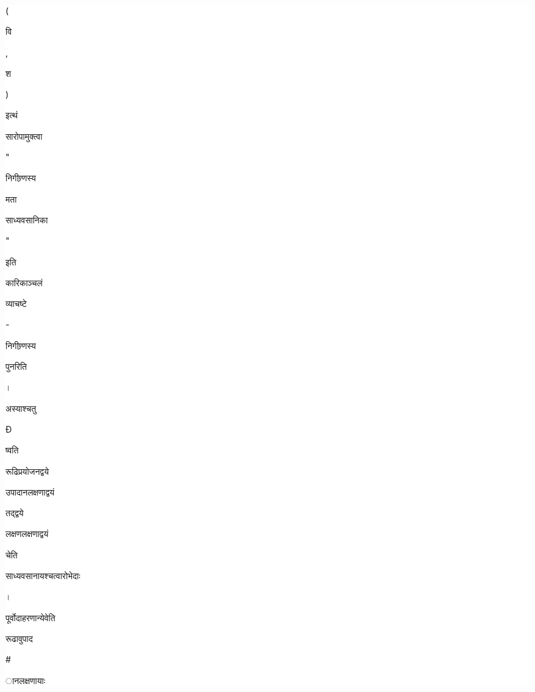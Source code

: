 (

वि

,

श

)

इत्थं

सारोपामुक्त्वा

"

निगीण्र्णस्य

मता

साध्यवसानिका

"

इति

कारिकाञ्चलं

व्याचष्टे

\-

निगीण्र्णस्य

पुनरिति

।

अस्याश्चतु

Ð

ष्वति

रूढिप्रयोजनद्वये

उपादानलक्षणाद्वयं

तद्द्वये

लक्षणलक्षणाद्वयं

चेति

साध्यवसानायश्चत्वारोभेदाः

।

पूर्वोदाहरणान्येवेति

रूढावुपाद

\#

ानलक्षणायाः

